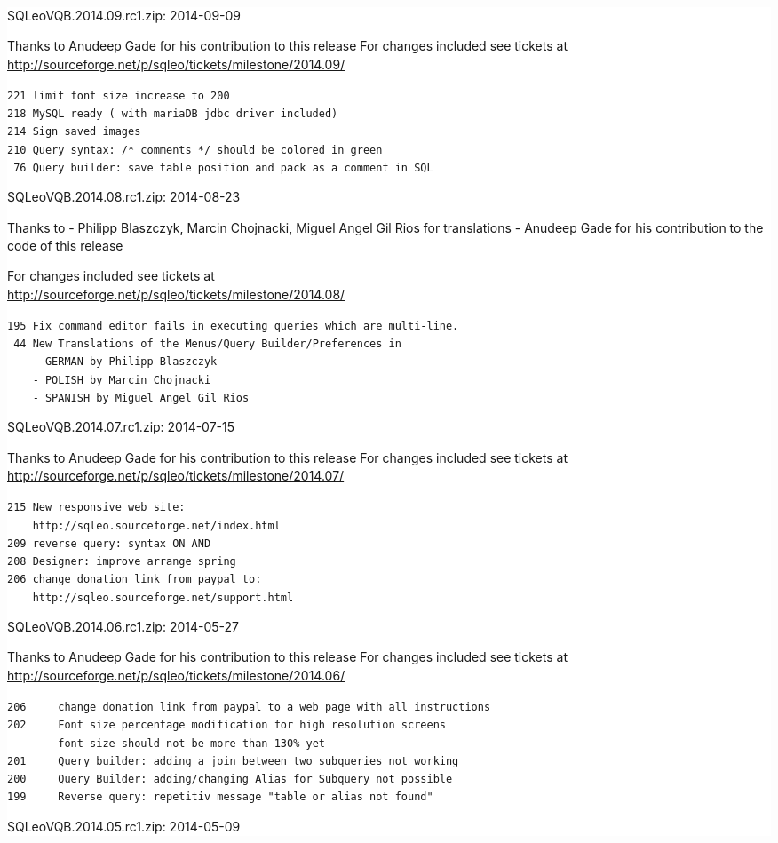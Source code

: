
SQLeoVQB.2014.09.rc1.zip: 2014-09-09

  Thanks to Anudeep Gade for his contribution to this release
  For changes included see tickets at  
     http://sourceforge.net/p/sqleo/tickets/milestone/2014.09/

	221 limit font size increase to 200
	218 MySQL ready ( with mariaDB jdbc driver included)
	214 Sign saved images
	210 Query syntax: /* comments */ should be colored in green
	 76 Query builder: save table position and pack as a comment in SQL


SQLeoVQB.2014.08.rc1.zip: 2014-08-23

  Thanks to 
	- Philipp Blaszczyk, Marcin Chojnacki, Miguel Angel Gil Rios for translations
	- Anudeep Gade for his contribution to the code of this release

  For changes included see tickets at  
     http://sourceforge.net/p/sqleo/tickets/milestone/2014.08/

	195 Fix command editor fails in executing queries which are multi-line.
	 44 New Translations of the Menus/Query Builder/Preferences in
		- GERMAN by Philipp Blaszczyk
		- POLISH by Marcin Chojnacki
		- SPANISH by Miguel Angel Gil Rios


SQLeoVQB.2014.07.rc1.zip: 2014-07-15

  Thanks to Anudeep Gade for his contribution to this release
  For changes included see tickets at  
     http://sourceforge.net/p/sqleo/tickets/milestone/2014.07/

	215 New responsive web site:
		http://sqleo.sourceforge.net/index.html
	209 reverse query: syntax ON AND
	208 Designer: improve arrange spring
	206 change donation link from paypal to:
		http://sqleo.sourceforge.net/support.html
			

SQLeoVQB.2014.06.rc1.zip: 2014-05-27

  Thanks to Anudeep Gade for his contribution to this release
  For changes included see tickets at  
     http://sourceforge.net/p/sqleo/tickets/milestone/2014.06/

	206 	change donation link from paypal to a web page with all instructions
	202 	Font size percentage modification for high resolution screens
			font size should not be more than 130% yet
	201 	Query builder: adding a join between two subqueries not working
	200 	Query Builder: adding/changing Alias for Subquery not possible
	199 	Reverse query: repetitiv message "table or alias not found"


SQLeoVQB.2014.05.rc1.zip: 2014-05-09
